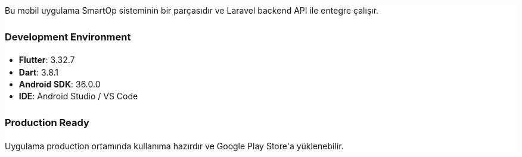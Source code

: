 Bu mobil uygulama SmartOp sisteminin bir parçasıdır ve Laravel backend API ile entegre çalışır.

### Development Environment
- **Flutter**: 3.32.7
- **Dart**: 3.8.1
- **Android SDK**: 36.0.0
- **IDE**: Android Studio / VS Code

### Production Ready
Uygulama production ortamında kullanıma hazırdır ve Google Play Store'a yüklenebilir.